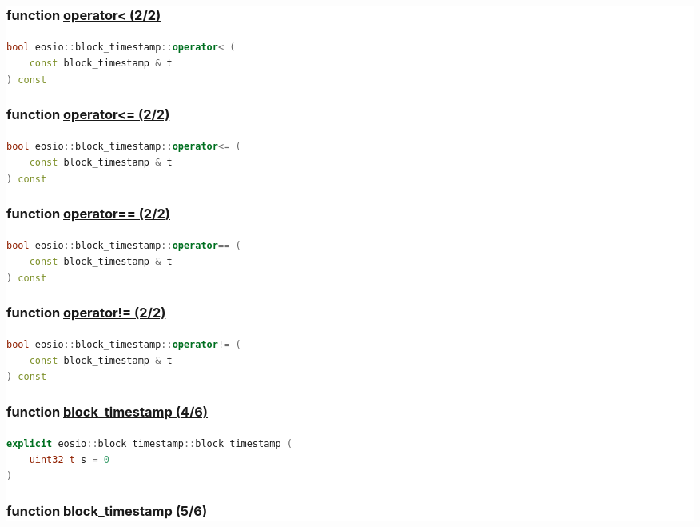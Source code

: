 

### function <a id="1aa8ab75a684478d9879e4bf2f0ff63432" href="#1aa8ab75a684478d9879e4bf2f0ff63432">operator< (2/2)</a>

```cpp
bool eosio::block_timestamp::operator< (
    const block_timestamp & t
) const
```



### function <a id="1a937c773b3117b920a737b7349b630c53" href="#1a937c773b3117b920a737b7349b630c53">operator<= (2/2)</a>

```cpp
bool eosio::block_timestamp::operator<= (
    const block_timestamp & t
) const
```



### function <a id="1afe243beb6b6d4c34a7f8a5620b641ead" href="#1afe243beb6b6d4c34a7f8a5620b641ead">operator== (2/2)</a>

```cpp
bool eosio::block_timestamp::operator== (
    const block_timestamp & t
) const
```



### function <a id="1a4c83752575fffc12ddac3186080ca885" href="#1a4c83752575fffc12ddac3186080ca885">operator!= (2/2)</a>

```cpp
bool eosio::block_timestamp::operator!= (
    const block_timestamp & t
) const
```



### function <a id="1aa719feec777894d3612305fcdf579d1e" href="#1aa719feec777894d3612305fcdf579d1e">block\_timestamp (4/6)</a>

```cpp
explicit eosio::block_timestamp::block_timestamp (
    uint32_t s = 0
)
```



### function <a id="1a72934b4290a476785f852983608263b0" href="#1a72934b4290a476785f852983608263b0">block\_timestamp (5/6)</a>
